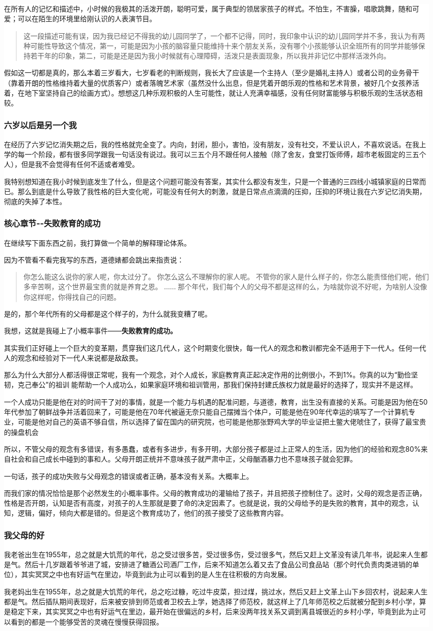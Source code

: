 在所有人的记忆和描述中，小时候的我极其的活泼开朗，聪明可爱，属于典型的领居家孩子的样式。不怕生，不害臊，唱歌跳舞，随和可爱；可以在陌生的环境里给刚认识的人表演节目。

> 这一段描述可能有误，因为我已经记不得我的幼儿园同学了，一个都不记得，同时，我印象中认识的幼儿园同学并不多，我认为有两种可能性导致这个情况，第一，可能是因为小孩的脑容量只能维持十来个朋友关系，没有哪个小孩能够认识全班所有的同学并能够保持若干年的印象，第二，可能是还是因为我小时候就有心理障碍，活泼只是表面现象，所以我并非记忆中那样活泼外向。

假如这一切都是真的，那么本着三岁看大，七岁看老的判断规则，我长大了应该是一个主持人（至少是婚礼主持人）或者公司的业务骨干（靠着开朗的性格维持着大量的优质客户）或者落魄艺术家（虽然没什么出息，但是凭着开朗乐观的性格和艺术背景，被好几个女孩养活着，在地下室坚持自己的绘画方式）。想想这几种乐观积极的人生可能性，就让人充满幸福感，没有任何财富能够与积极乐观的生活状态相较。

### 六岁以后是另一个我

在经历了六岁记忆消失期之后，我的性格就完全变了。内向，封闭，胆小，害怕，没有朋友，没有社交，不爱认识人，不喜欢说话。在我上学的每一个阶段，都有很多同学跟我一句话没有说过。我可以三五个月不跟任何人接触（除了舍友，食堂打饭师傅，超市老板固定的三五个人），但是我不会觉得有任何不适或者难受。

我特别想知道在我小时候到底发生了什么，但是这个问题可能没有答案，其实什么都没有发生，只是一个普通的三四线小城镇家庭的日常而已。那么到底是什么导致了我性格的巨大变化呢，可能没有任何大的刺激，就是日常点点滴滴的压抑，压抑的环境让我在六岁记忆消失期，彻底的失掉了本性。



### 核心章节--失败教育的成功

在继续写下面东西之前，我打算做一个简单的解释理论体系。

因为不管看不看完我写的东西，道德婊都会跳出来指责说：

>你怎么能这么说你的家人呢，你太过分了。
你怎么这么不理解你的家人呢。
不管你的家人是什么样子的，你怎么能责怪他们呢，他们多辛苦啊，这个世界最宝贵的就是养育之恩。
……
那个年代，我们每个人的父母不都是这样的么，为啥就你说不好呢，为啥别人没像你这样呢，你得找自己的问题。

是的，那个年代所有的父母都是这个样子的，为什么就我变糟了呢。

我想，这就是我碰上了小概率事件——**失败教育的成功。**

其实我们正好碰上一个巨大的变革期，贯穿我们这几代人，这个时期变化很快，每一代人的观念和教训都完全不适用于下一代人。任何一代人的观念和经验对下一代人来说都是敌敌畏。

那么为什么大部分人都活得很正常呢，我有一个观念，对个人成长，家庭教育真正起决定作用的比例很小，不到1%。你真的以为“勤俭坚韧，克己奉公”的祖训 能帮助一个人成功么，如果家庭环境和祖训管用，那我们保持封建氏族权力就是最好的选择了，现实并不是这样。

一个人成功只能是他在对的时间干了对的事情，就是一个能力与机遇的配准问题，与道德，教育，出生没有直接的关系。可能是因为他在50年代参加了朝鲜战争并活着回来了，可能是他在70年代被逼无奈只能自己摆摊当个体户，可能是他在90年代幸运的填写了一个计算机专业，可能是他对自己的英语不够自信，所以选择了留在国内的研究院，也可能是他那张野鸡大学的毕业证把土鳖大佬唬住了，获得了最宝贵的操盘机会

所以，不管父母的观念有多错误，有多愚蠢，或者有多进步，有多开明，大部分孩子都是过上正常人的生活，因为他们的经验和观念80%来自社会和自己成长中碰到的事和人。父母开朗正统并不意味孩子就严肃中正，父母酗酒暴力也不意味孩子就会犯罪。

一句话，孩子的成功失败与父母观念的错误或者正确，基本没有关系。大概率上。

而我们家的情况恰恰是那个必然发生的小概率事件。父母的教育成功的灌输给了孩子，并且把孩子控制住了。这时，父母的观念是否正确，性格是否开朗，认知是否有高度，对孩子的人生那就是要了命的决定因素了。也就是说，我的父母给予的是失败的教育，其中的观念，认知，逻辑，偏好，倾向大都是错的。但是这个教育成功了，他们的孩子接受了这些教育内容。

### 我父母的好

我老爸出生在1955年，总之就是大饥荒的年代，总之受过很多苦，受过很多伤，受过很多气，然后又赶上文革没有读几年书，说起来人生都是气。然后十几岁跟着爷爷进了城，安排进了糖酒公司酒厂工作，后来不知道怎么着又去了食品公司食品站（那个时代负责肉类进销的单位），其实冥冥之中也有好运气在里边，毕竟到此为止可以看到的是人生在往积极的方向发展。

我老妈出生在1955年，总之就是大饥荒的年代，总之吃过糠，吃过牛皮菜，担过煤，挑过水，然后又赶上文革上山下乡回农村，说起来人生都是气。然后插队期间表现好，后来被安排到师范或者卫校去上学，她选择了师范校，就这样上了几年师范校之后就被分配到乡村小学，算是稳定下来，其实冥冥之中也有好运气在里边，最开始在很偏远的乡村，后来没两年找关系又调到离县城很近的乡村小学，毕竟到此为止可以看到的都是一个能够受苦的灵魂在慢慢获得回报。
